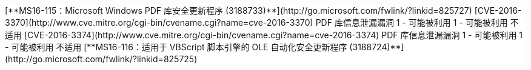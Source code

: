 </td>
</tr>
<tr>
<td style="border:1px solid black;" colspan="5">
[**MS16-115：Microsoft Windows PDF 库安全更新程序 (3188733)**](http://go.microsoft.com/fwlink/?linkid=825727)

</td>
</tr>
<tr>
<td style="border:1px solid black;">
[CVE-2016-3370](http://www.cve.mitre.org/cgi-bin/cvename.cgi?name=cve-2016-3370)

</td>
<td style="border:1px solid black;">
PDF 库信息泄漏漏洞

</td>
<td style="border:1px solid black;">
1 - 可能被利用

</td>
<td style="border:1px solid black;">
1 - 可能被利用

</td>
<td style="border:1px solid black;">
不适用

</td>
</tr>
<tr>
<td style="border:1px solid black;">
[CVE-2016-3374](http://www.cve.mitre.org/cgi-bin/cvename.cgi?name=cve-2016-3374)

</td>
<td style="border:1px solid black;">
PDF 库信息泄漏漏洞

</td>
<td style="border:1px solid black;">
1 - 可能被利用

</td>
<td style="border:1px solid black;">
1 - 可能被利用

</td>
<td style="border:1px solid black;">
不适用

</td>
</tr>
<tr>
<td style="border:1px solid black;" colspan="5">
[**MS16-116：适用于 VBScript 脚本引擎的 OLE 自动化安全更新程序 (3188724)**](http://go.microsoft.com/fwlink/?linkid=825725)
